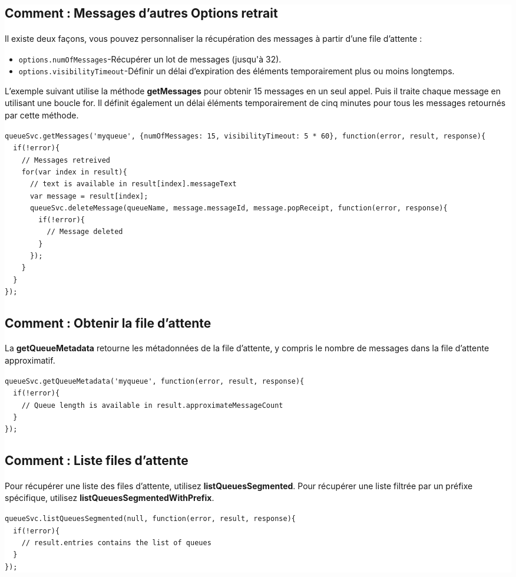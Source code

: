 ## <a name="how-to-additional-options-for-dequeuing-messages"></a>Comment : Messages d’autres Options retrait

Il existe deux façons, vous pouvez personnaliser la récupération des messages à partir d’une file d’attente :

* `options.numOfMessages`-Récupérer un lot de messages (jusqu'à 32).
* `options.visibilityTimeout`-Définir un délai d’expiration des éléments temporairement plus ou moins longtemps.

L’exemple suivant utilise la méthode **getMessages** pour obtenir 15 messages en un seul appel. Puis il traite chaque message en utilisant une boucle for. Il définit également un délai éléments temporairement de cinq minutes pour tous les messages retournés par cette méthode.

    queueSvc.getMessages('myqueue', {numOfMessages: 15, visibilityTimeout: 5 * 60}, function(error, result, response){
      if(!error){
        // Messages retreived
        for(var index in result){
          // text is available in result[index].messageText
          var message = result[index];
          queueSvc.deleteMessage(queueName, message.messageId, message.popReceipt, function(error, response){
            if(!error){
              // Message deleted
            }
          });
        }
      }
    });

## <a name="how-to-get-the-queue-length"></a>Comment : Obtenir la file d’attente

La **getQueueMetadata** retourne les métadonnées de la file d’attente, y compris le nombre de messages dans la file d’attente approximatif.

    queueSvc.getQueueMetadata('myqueue', function(error, result, response){
      if(!error){
        // Queue length is available in result.approximateMessageCount
      }
    });

## <a name="how-to-list-queues"></a>Comment : Liste files d’attente

Pour récupérer une liste des files d’attente, utilisez **listQueuesSegmented**. Pour récupérer une liste filtrée par un préfixe spécifique, utilisez **listQueuesSegmentedWithPrefix**.

    queueSvc.listQueuesSegmented(null, function(error, result, response){
      if(!error){
        // result.entries contains the list of queues
      }
    });


  [Kit de développement pour le nœud de stockage Azure]: https://github.com/Azure/azure-storage-node
  [using the REST API]: http://msdn.microsoft.com/library/azure/hh264518.aspx
  [Azure Portal]: https://portal.azure.com
  [Créer une application web Node.js dans le Service d’application Azure]: ../app-service-web/web-sites-nodejs-develop-deploy-mac.md
  [Node.js Cloud Service with Storage]: ../cloud-services/storage-nodejs-use-table-storage-cloud-service-app.md
  [Dans le navigateur Node.js au moyen du Service de Table Azure]: ../app-service-web/storage-nodejs-use-table-storage-web-site.md
  [Queue1]: ./media/storage-nodejs-how-to-use-queues/queue1.png
  [plus-new]: ./media/storage-nodejs-how-to-use-queues/plus-new.png
  [quick-create-storage]: ./media/storage-nodejs-how-to-use-queues/quick-storage.png
  [Créer et déployer une application Node.js auprès d’un Service Cloud Azure]: ../cloud-services/cloud-services-nodejs-develop-deploy-app.md
  [Blog de l’équipe stockage Azure]: http://blogs.msdn.com/b/windowsazurestorage/
  [Créer et déployer une application web Node.js dans Azure à l’aide d’une matrice Web]: ../app-service-web/web-sites-nodejs-use-webmatrix.md